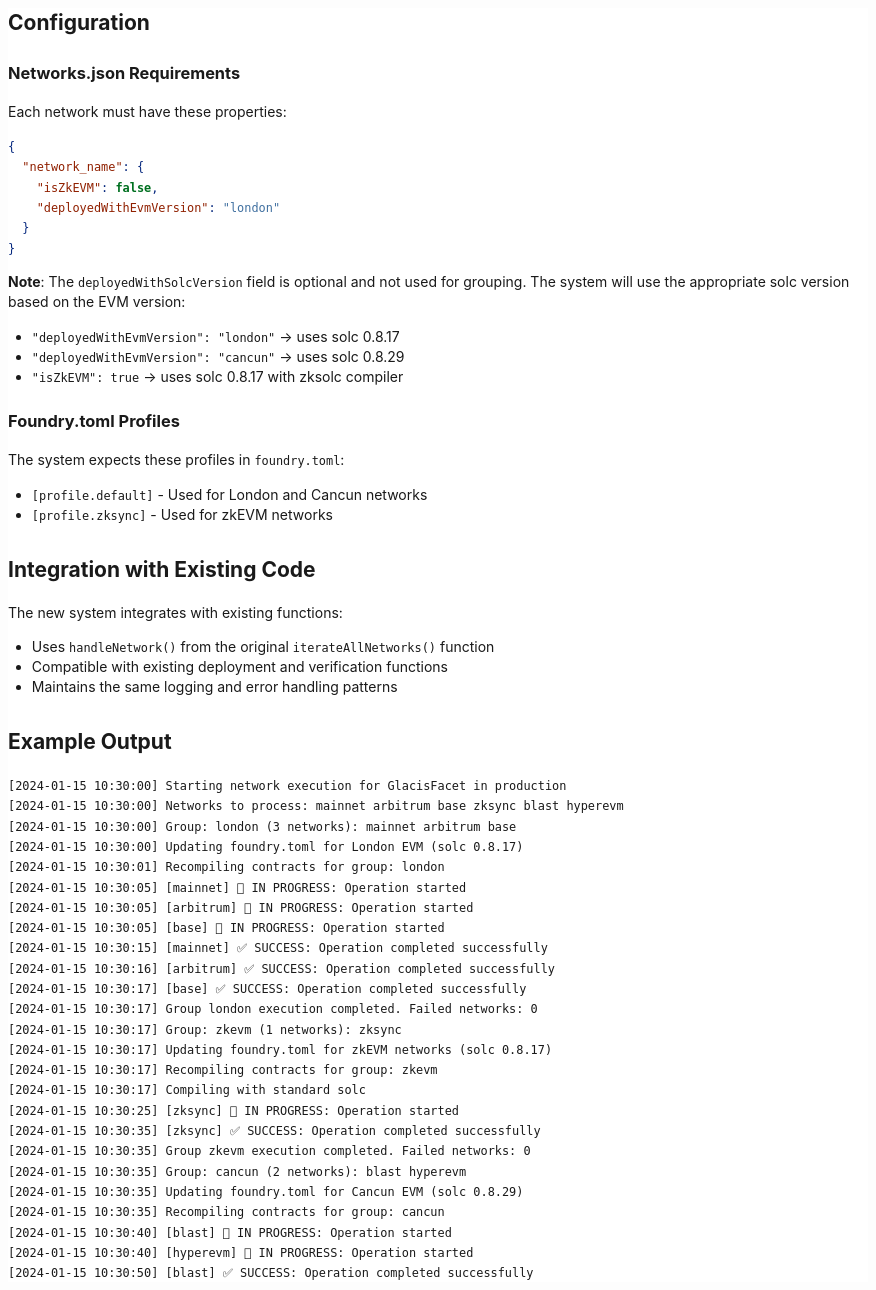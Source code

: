 ## Configuration

### Networks.json Requirements

Each network must have these properties:

```json
{
  "network_name": {
    "isZkEVM": false,
    "deployedWithEvmVersion": "london"
  }
}
```

**Note**: The `deployedWithSolcVersion` field is optional and not used for grouping. The system will use the appropriate solc version based on the EVM version:

- `"deployedWithEvmVersion": "london"` → uses solc 0.8.17
- `"deployedWithEvmVersion": "cancun"` → uses solc 0.8.29
- `"isZkEVM": true` → uses solc 0.8.17 with zksolc compiler

### Foundry.toml Profiles

The system expects these profiles in `foundry.toml`:

- `[profile.default]` - Used for London and Cancun networks
- `[profile.zksync]` - Used for zkEVM networks

## Integration with Existing Code

The new system integrates with existing functions:

- Uses `handleNetwork()` from the original `iterateAllNetworks()` function
- Compatible with existing deployment and verification functions
- Maintains the same logging and error handling patterns

## Example Output

```
[2024-01-15 10:30:00] Starting network execution for GlacisFacet in production
[2024-01-15 10:30:00] Networks to process: mainnet arbitrum base zksync blast hyperevm
[2024-01-15 10:30:00] Group: london (3 networks): mainnet arbitrum base
[2024-01-15 10:30:00] Updating foundry.toml for London EVM (solc 0.8.17)
[2024-01-15 10:30:01] Recompiling contracts for group: london
[2024-01-15 10:30:05] [mainnet] 🔄 IN PROGRESS: Operation started
[2024-01-15 10:30:05] [arbitrum] 🔄 IN PROGRESS: Operation started
[2024-01-15 10:30:05] [base] 🔄 IN PROGRESS: Operation started
[2024-01-15 10:30:15] [mainnet] ✅ SUCCESS: Operation completed successfully
[2024-01-15 10:30:16] [arbitrum] ✅ SUCCESS: Operation completed successfully
[2024-01-15 10:30:17] [base] ✅ SUCCESS: Operation completed successfully
[2024-01-15 10:30:17] Group london execution completed. Failed networks: 0
[2024-01-15 10:30:17] Group: zkevm (1 networks): zksync
[2024-01-15 10:30:17] Updating foundry.toml for zkEVM networks (solc 0.8.17)
[2024-01-15 10:30:17] Recompiling contracts for group: zkevm
[2024-01-15 10:30:17] Compiling with standard solc
[2024-01-15 10:30:25] [zksync] 🔄 IN PROGRESS: Operation started
[2024-01-15 10:30:35] [zksync] ✅ SUCCESS: Operation completed successfully
[2024-01-15 10:30:35] Group zkevm execution completed. Failed networks: 0
[2024-01-15 10:30:35] Group: cancun (2 networks): blast hyperevm
[2024-01-15 10:30:35] Updating foundry.toml for Cancun EVM (solc 0.8.29)
[2024-01-15 10:30:35] Recompiling contracts for group: cancun
[2024-01-15 10:30:40] [blast] 🔄 IN PROGRESS: Operation started
[2024-01-15 10:30:40] [hyperevm] 🔄 IN PROGRESS: Operation started
[2024-01-15 10:30:50] [blast] ✅ SUCCESS: Operation completed successfully
```